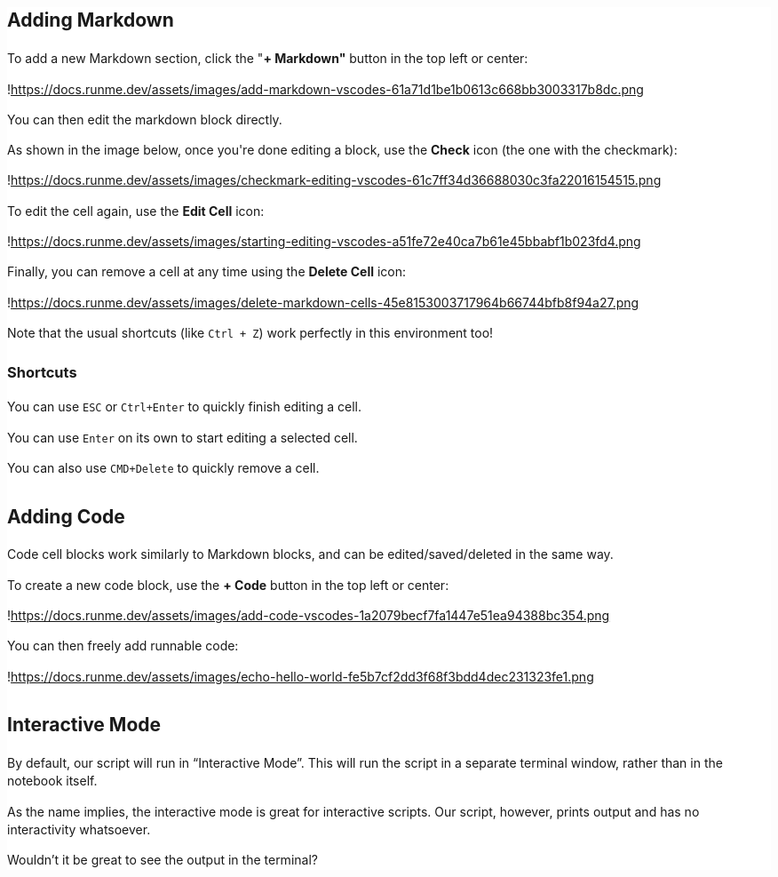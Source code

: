 ## Adding Markdown[](https://docs.runme.dev/getting-started/vs-code#adding-markdown)

To add a new Markdown section, click the "**+ Markdown"** button in the top left or center:

!https://docs.runme.dev/assets/images/add-markdown-vscodes-61a71d1be1b0613c668bb3003317b8dc.png

You can then edit the markdown block directly. 

As shown in the image below, once you're done editing a block, use the **Check** icon (the one with the checkmark):

!https://docs.runme.dev/assets/images/checkmark-editing-vscodes-61c7ff34d36688030c3fa22016154515.png

To edit the cell again, use the **Edit Cell** icon:

!https://docs.runme.dev/assets/images/starting-editing-vscodes-a51fe72e40ca7b61e45bbabf1b023fd4.png

Finally, you can remove a cell at any time using the **Delete Cell** icon:

!https://docs.runme.dev/assets/images/delete-markdown-cells-45e8153003717964b66744bfb8f94a27.png

Note that the usual shortcuts (like `Ctrl + Z`) work perfectly in this environment too!

### **Shortcuts**

You can use `ESC` or `Ctrl+Enter` to quickly finish editing a cell.

You can use `Enter` on its own to start editing a selected cell.

You can also use `CMD+Delete` to quickly remove a cell.

## Adding Code[](https://docs.runme.dev/getting-started/vs-code#adding-code)

Code cell blocks work similarly to Markdown blocks, and can be edited/saved/deleted in the same way.

To create a new code block, use the **+ Code** button in the top left or center:

!https://docs.runme.dev/assets/images/add-code-vscodes-1a2079becf7fa1447e51ea94388bc354.png

You can then freely add runnable code:

!https://docs.runme.dev/assets/images/echo-hello-world-fe5b7cf2dd3f68f3bdd4dec231323fe1.png

## Interactive Mode[](https://docs.runme.dev/getting-started/vs-code#interactive-mode)

By default, our script will run in “Interactive Mode”. This will run the script in a separate terminal window, rather than in the notebook itself.

As the name implies, the interactive mode is great for interactive scripts. Our script, however, prints output and has no interactivity whatsoever. 

Wouldn’t it be great to see the output in the terminal?
